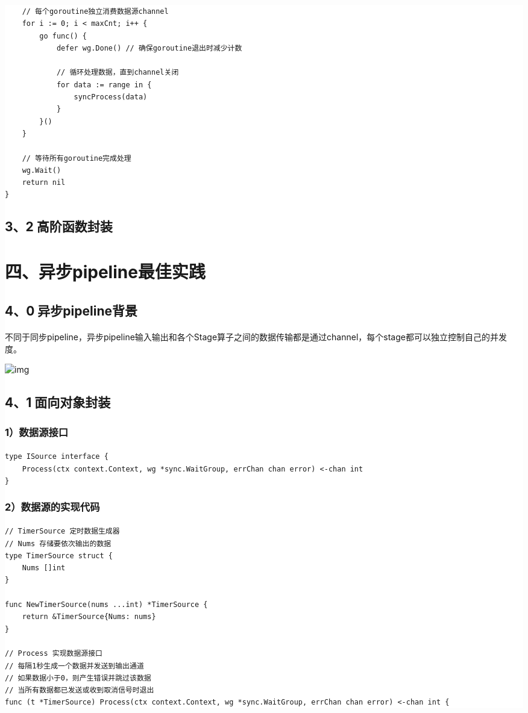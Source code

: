 ```
    // 每个goroutine独立消费数据源channel
    for i := 0; i < maxCnt; i++ {
        go func() {
            defer wg.Done() // 确保goroutine退出时减少计数

            // 循环处理数据，直到channel关闭
            for data := range in {
                syncProcess(data)
            }
        }()
    }

    // 等待所有goroutine完成处理
    wg.Wait()
    return nil
}
```



## 3、2 高阶函数封装



# 四、异步pipeline最佳实践

## 4、0 异步pipeline背景

不同于同步pipeline，异步pipeline输入输出和各个Stage算子之间的数据传输都是通过channel，每个stage都可以独立控制自己的并发度。

![img](https://gitee.com/codergeek/picgo-image/raw/master/image/202502181509405.jpg)



## 4、1 面向对象封装

### 1）数据源接口

```
type ISource interface {
    Process(ctx context.Context, wg *sync.WaitGroup, errChan chan error) <-chan int
}

```

### 2）数据源的实现代码

```
// TimerSource 定时数据生成器
// Nums 存储要依次输出的数据
type TimerSource struct {
	Nums []int
}

func NewTimerSource(nums ...int) *TimerSource {
	return &TimerSource{Nums: nums}
}

// Process 实现数据源接口
// 每隔1秒生成一个数据并发送到输出通道
// 如果数据小于0，则产生错误并跳过该数据
// 当所有数据都已发送或收到取消信号时退出
func (t *TimerSource) Process(ctx context.Context, wg *sync.WaitGroup, errChan chan error) <-chan int {
```